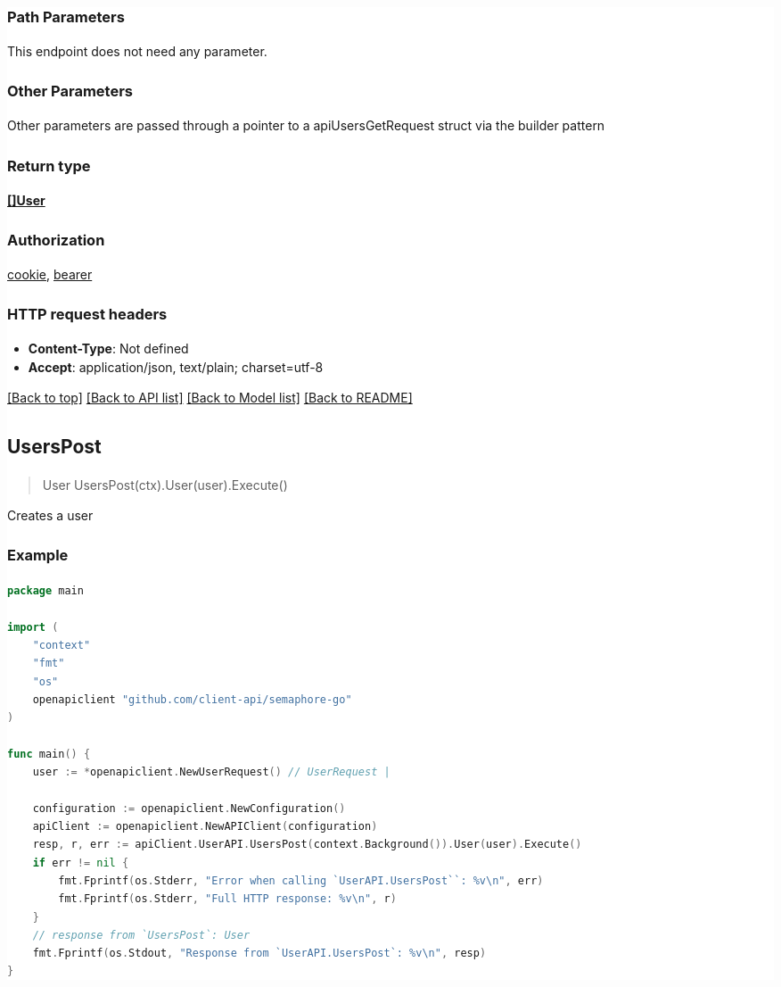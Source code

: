 ### Path Parameters

This endpoint does not need any parameter.

### Other Parameters

Other parameters are passed through a pointer to a apiUsersGetRequest struct via the builder pattern


### Return type

[**[]User**](User.md)

### Authorization

[cookie](../README.md#cookie), [bearer](../README.md#bearer)

### HTTP request headers

- **Content-Type**: Not defined
- **Accept**: application/json, text/plain; charset=utf-8

[[Back to top]](#) [[Back to API list]](../README.md#documentation-for-api-endpoints)
[[Back to Model list]](../README.md#documentation-for-models)
[[Back to README]](../README.md)


## UsersPost

> User UsersPost(ctx).User(user).Execute()

Creates a user

### Example

```go
package main

import (
	"context"
	"fmt"
	"os"
	openapiclient "github.com/client-api/semaphore-go"
)

func main() {
	user := *openapiclient.NewUserRequest() // UserRequest | 

	configuration := openapiclient.NewConfiguration()
	apiClient := openapiclient.NewAPIClient(configuration)
	resp, r, err := apiClient.UserAPI.UsersPost(context.Background()).User(user).Execute()
	if err != nil {
		fmt.Fprintf(os.Stderr, "Error when calling `UserAPI.UsersPost``: %v\n", err)
		fmt.Fprintf(os.Stderr, "Full HTTP response: %v\n", r)
	}
	// response from `UsersPost`: User
	fmt.Fprintf(os.Stdout, "Response from `UserAPI.UsersPost`: %v\n", resp)
}
```
